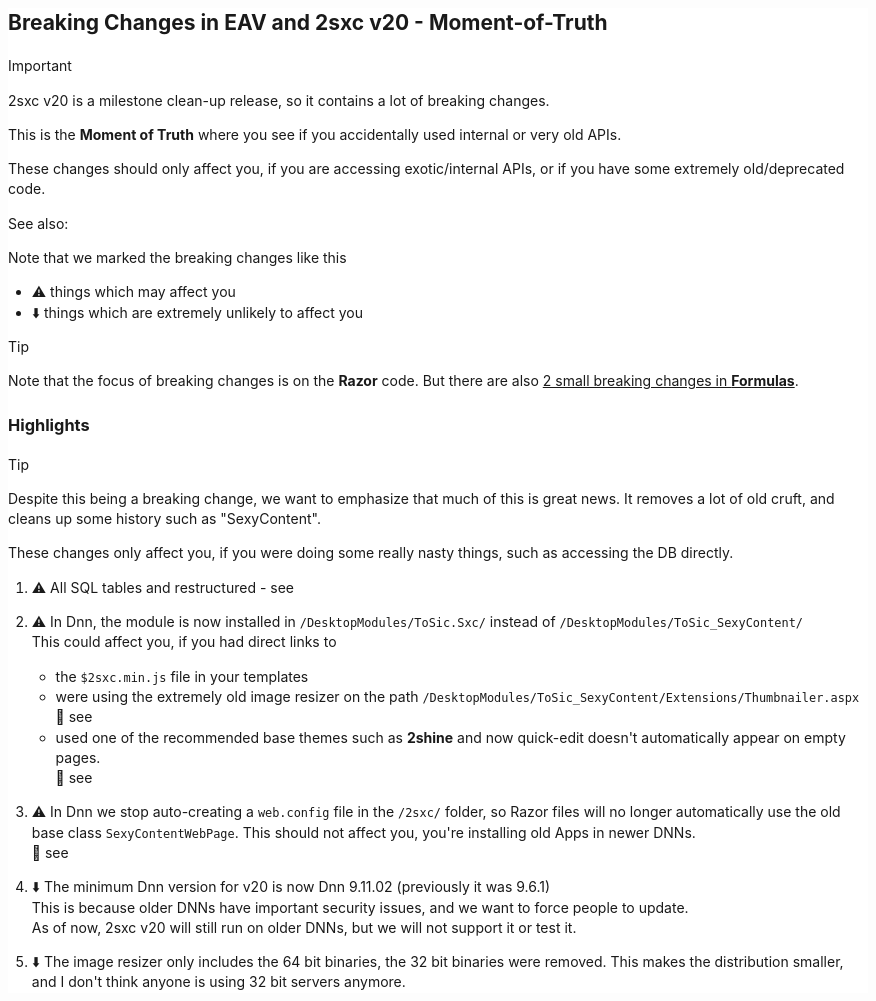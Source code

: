 

## Breaking Changes in EAV and 2sxc v20 - Moment-of-Truth

> [!IMPORTANT]
> 2sxc v20 is a milestone clean-up release, so it contains a lot of breaking changes.
>
> This is the **Moment of Truth** where you see if you accidentally used internal or very old APIs.
>
> These changes should only affect you, if you are accessing exotic/internal APIs,
> or if you have some extremely old/deprecated code.
>
> See also: [](xref:Abyss.Releases.Management.PolicyMot)

Note that we marked the breaking changes like this

* ⚠️ things which may affect you
* ⬇️ things which are extremely unlikely to affect you

> [!TIP]
> Note that the focus of breaking changes is on the **Razor** code.
> But there are also [2 small breaking changes in **Formulas**](#breaking-formulas-api-changes).

### Highlights

> [!TIP]
> Despite this being a breaking change, we want to emphasize that much of this is great news.
> It removes a lot of old cruft, and cleans up some history such as "SexyContent".
>
> These changes only affect you, if you were doing some really nasty things, such as accessing the DB directly.

1. ⚠️ All SQL tables and restructured - see [](xref:Abyss.Db.ChangesV20)

1. ⚠️ In Dnn, the module is now installed in `/DesktopModules/ToSic.Sxc/` instead of `/DesktopModules/ToSic_SexyContent/`  
    This could affect you, if you had direct links to
    * the `$2sxc.min.js` file in your templates
    * were using the extremely old image resizer on the path `/DesktopModules/ToSic_SexyContent/Extensions/Thumbnailer.aspx`  
      🔨 see [](xref:Abyss.Releases.History.V20.BrcThumbnailer)
    * used one of the recommended base themes such as **2shine** and now quick-edit doesn't automatically appear on empty pages.  
      🔨 see [](xref:Abyss.Releases.History.V20.BrcDnnQuickEditOnEmptyPage)

1. ⚠️ In Dnn we stop auto-creating a `web.config` file in the `/2sxc/` folder, so Razor files will no longer automatically use the old base class `SexyContentWebPage`.
    This should not affect you, you're installing old Apps in newer DNNs.  
    🔨 see [](xref:Abyss.Releases.History.V20.RazorStopsDefaultingToOld)

1. ⬇️ The minimum Dnn version for v20 is now Dnn 9.11.02 (previously it was 9.6.1)  
    This is because older DNNs have important security issues, and we want to force people to update.  
    As of now, 2sxc v20 will still run on older DNNs, but we will not support it or test it.

1. ⬇️ The image resizer only includes the 64 bit binaries, the 32 bit binaries were removed.
    This makes the distribution smaller, and I don't think anyone is using 32 bit servers anymore.
